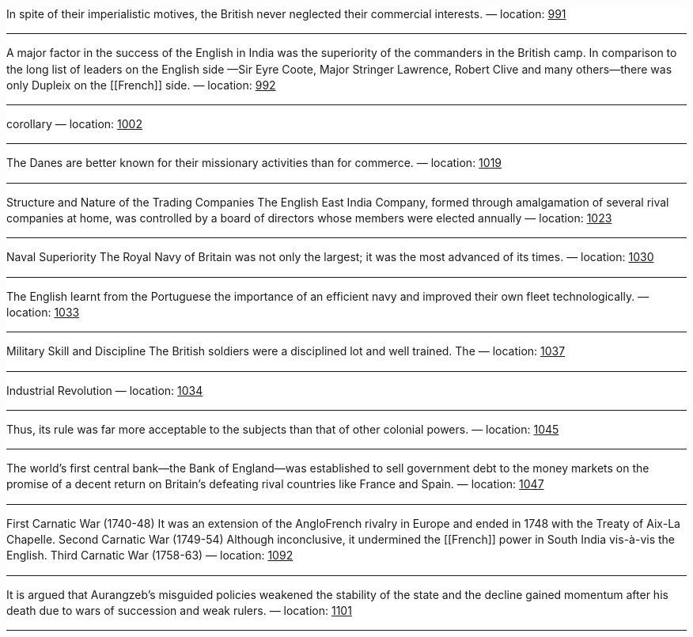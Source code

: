 In spite of their imperialistic motives, the British never neglected their commercial interests. — location: [991]()

---
A major factor in the success of the English in India was the superiority of the commanders in the British camp. In comparison to the long list of leaders on the English side —Sir Eyre Coote, Major Stringer Lawrence, Robert Clive and many others—there was only Dupleix on the [[French]] side. — location: [992]()

---
corollary — location: [1002]()

---
The Danes are better known for their missionary activities than for commerce. — location: [1019]()

---
Structure and Nature of the Trading Companies The English East India Company, formed through amalgamation of several rival companies at home, was controlled by a board of directors whose members were elected annually — location: [1023]()

---
Naval Superiority The Royal Navy of Britain was not only the largest; it was the most advanced of its times. — location: [1030]()

---
The English learnt from the Portuguese the importance of an efficient navy and improved their own fleet technologically. — location: [1033]()

---
Military Skill and Discipline The British soldiers were a disciplined lot and well trained. The — location: [1037]()

---
Industrial Revolution — location: [1034]()

---
Thus, its rule was far more acceptable to the subjects than that of other colonial powers. — location: [1045]()

---
The world’s first central bank—the Bank of England—was established to sell government debt to the money markets on the promise of a decent return on Britain’s defeating rival countries like France and Spain. — location: [1047]()

---
First Carnatic War (1740-48) It was an extension of the AngloFrench rivalry in Europe and ended in 1748 with the Treaty of Aix-La Chapelle. Second Carnatic War (1749-54) Although inconclusive, it undermined the [[French]] power in South India vis-à-vis the English. Third Carnatic War (1758-63) — location: [1092]()

---
It is argued that Aurangzeb’s misguided policies weakened the stability of the state and the decline gained momentum after his death due to wars of succession and weak rulers. — location: [1101]()

---